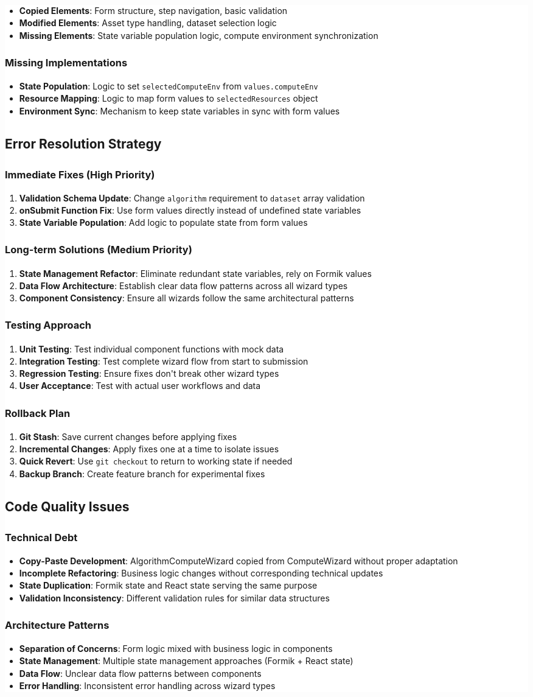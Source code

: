 - **Copied Elements**: Form structure, step navigation, basic validation
- **Modified Elements**: Asset type handling, dataset selection logic
- **Missing Elements**: State variable population logic, compute environment synchronization

### **Missing Implementations**

- **State Population**: Logic to set `selectedComputeEnv` from `values.computeEnv`
- **Resource Mapping**: Logic to map form values to `selectedResources` object
- **Environment Sync**: Mechanism to keep state variables in sync with form values

## Error Resolution Strategy

### **Immediate Fixes (High Priority)**

1. **Validation Schema Update**: Change `algorithm` requirement to `dataset` array validation
2. **onSubmit Function Fix**: Use form values directly instead of undefined state variables
3. **State Variable Population**: Add logic to populate state from form values

### **Long-term Solutions (Medium Priority)**

1. **State Management Refactor**: Eliminate redundant state variables, rely on Formik values
2. **Data Flow Architecture**: Establish clear data flow patterns across all wizard types
3. **Component Consistency**: Ensure all wizards follow the same architectural patterns

### **Testing Approach**

1. **Unit Testing**: Test individual component functions with mock data
2. **Integration Testing**: Test complete wizard flow from start to submission
3. **Regression Testing**: Ensure fixes don't break other wizard types
4. **User Acceptance**: Test with actual user workflows and data

### **Rollback Plan**

1. **Git Stash**: Save current changes before applying fixes
2. **Incremental Changes**: Apply fixes one at a time to isolate issues
3. **Quick Revert**: Use `git checkout` to return to working state if needed
4. **Backup Branch**: Create feature branch for experimental fixes

## Code Quality Issues

### **Technical Debt**

- **Copy-Paste Development**: AlgorithmComputeWizard copied from ComputeWizard without proper adaptation
- **Incomplete Refactoring**: Business logic changes without corresponding technical updates
- **State Duplication**: Formik state and React state serving the same purpose
- **Validation Inconsistency**: Different validation rules for similar data structures

### **Architecture Patterns**

- **Separation of Concerns**: Form logic mixed with business logic in components
- **State Management**: Multiple state management approaches (Formik + React state)
- **Data Flow**: Unclear data flow patterns between components
- **Error Handling**: Inconsistent error handling across wizard types
